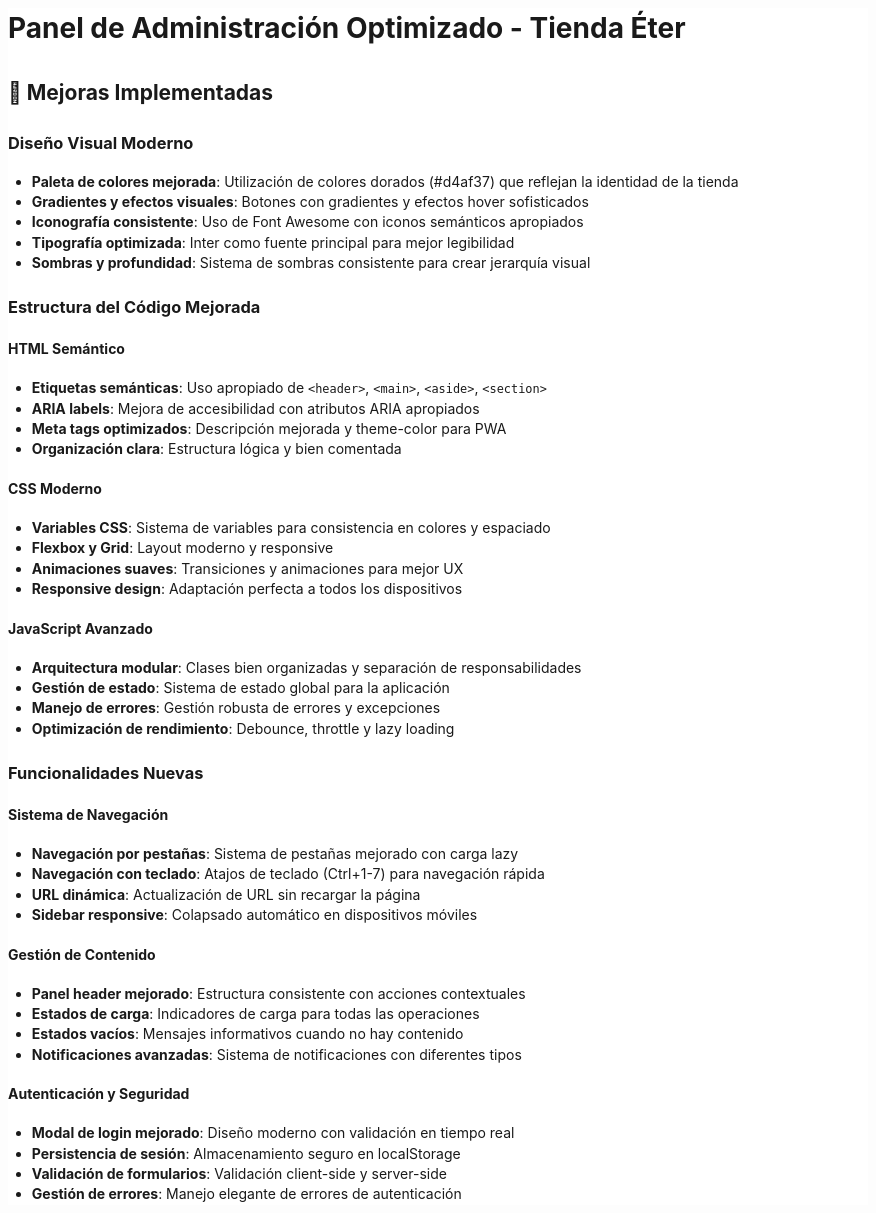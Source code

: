 # Panel de Administración Optimizado - Tienda Éter

## 🚀 Mejoras Implementadas

### Diseño Visual Moderno

- **Paleta de colores mejorada**: Utilización de colores dorados (#d4af37) que reflejan la identidad de la tienda
- **Gradientes y efectos visuales**: Botones con gradientes y efectos hover sofisticados
- **Iconografía consistente**: Uso de Font Awesome con iconos semánticos apropiados
- **Tipografía optimizada**: Inter como fuente principal para mejor legibilidad
- **Sombras y profundidad**: Sistema de sombras consistente para crear jerarquía visual

### Estructura del Código Mejorada

#### HTML Semántico
- **Etiquetas semánticas**: Uso apropiado de `<header>`, `<main>`, `<aside>`, `<section>`
- **ARIA labels**: Mejora de accesibilidad con atributos ARIA apropiados
- **Meta tags optimizados**: Descripción mejorada y theme-color para PWA
- **Organización clara**: Estructura lógica y bien comentada

#### CSS Moderno
- **Variables CSS**: Sistema de variables para consistencia en colores y espaciado
- **Flexbox y Grid**: Layout moderno y responsive
- **Animaciones suaves**: Transiciones y animaciones para mejor UX
- **Responsive design**: Adaptación perfecta a todos los dispositivos

#### JavaScript Avanzado
- **Arquitectura modular**: Clases bien organizadas y separación de responsabilidades
- **Gestión de estado**: Sistema de estado global para la aplicación
- **Manejo de errores**: Gestión robusta de errores y excepciones
- **Optimización de rendimiento**: Debounce, throttle y lazy loading

### Funcionalidades Nuevas

#### Sistema de Navegación
- **Navegación por pestañas**: Sistema de pestañas mejorado con carga lazy
- **Navegación con teclado**: Atajos de teclado (Ctrl+1-7) para navegación rápida
- **URL dinámica**: Actualización de URL sin recargar la página
- **Sidebar responsive**: Colapsado automático en dispositivos móviles

#### Gestión de Contenido
- **Panel header mejorado**: Estructura consistente con acciones contextuales
- **Estados de carga**: Indicadores de carga para todas las operaciones
- **Estados vacíos**: Mensajes informativos cuando no hay contenido
- **Notificaciones avanzadas**: Sistema de notificaciones con diferentes tipos

#### Autenticación y Seguridad
- **Modal de login mejorado**: Diseño moderno con validación en tiempo real
- **Persistencia de sesión**: Almacenamiento seguro en localStorage
- **Validación de formularios**: Validación client-side y server-side
- **Gestión de errores**: Manejo elegante de errores de autenticación
